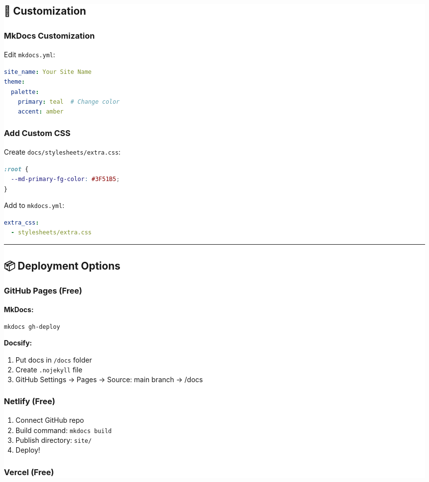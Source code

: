 ## 🔧 Customization

### MkDocs Customization

Edit `mkdocs.yml`:

```yaml
site_name: Your Site Name
theme:
  palette:
    primary: teal  # Change color
    accent: amber
```

### Add Custom CSS

Create `docs/stylesheets/extra.css`:

```css
:root {
  --md-primary-fg-color: #3F51B5;
}
```

Add to `mkdocs.yml`:

```yaml
extra_css:
  - stylesheets/extra.css
```

---

## 📦 Deployment Options

### GitHub Pages (Free)

**MkDocs:**
```bash
mkdocs gh-deploy
```

**Docsify:**
1. Put docs in `/docs` folder
2. Create `.nojekyll` file
3. GitHub Settings → Pages → Source: main branch → /docs

### Netlify (Free)

1. Connect GitHub repo
2. Build command: `mkdocs build`
3. Publish directory: `site/`
4. Deploy!

### Vercel (Free)
